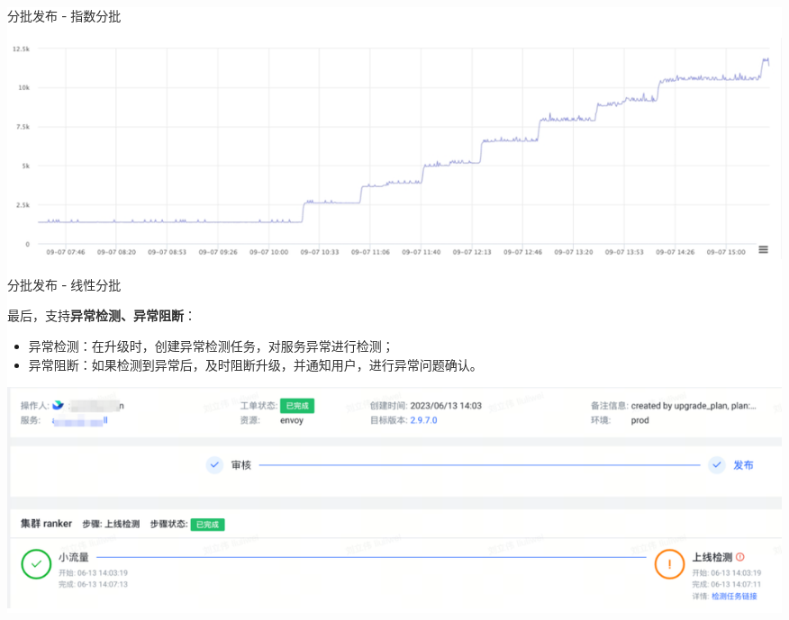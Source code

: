 <font style="color:rgb(48, 48, 48);">  
</font>

<font style="color:rgb(48, 48, 48);">分批发布 - 指数分批</font>

<font style="color:rgb(48, 48, 48);">  
</font>

![1742203371442-876c07ef-43b0-42e5-a867-e4510cf97d07.png](./img/_HlmKEfvyugLB1Gz/1742203371442-876c07ef-43b0-42e5-a867-e4510cf97d07-055708.png)

<font style="color:rgb(48, 48, 48);">  
</font>

<font style="color:rgb(48, 48, 48);">分批发布 - 线性分批</font>

<font style="color:rgb(48, 48, 48);">  
</font>

<font style="color:rgb(48, 48, 48);">最后，支持</font>**<font style="color:rgb(48, 48, 48);">异常检测、异常阻断</font>**<font style="color:rgb(48, 48, 48);">：</font>

<font style="color:rgb(48, 48, 48);">  
</font>

+ <font style="color:rgb(48, 48, 48);">异常检测：在升级时，创建异常检测任务，对服务异常进行检测；</font>
+ <font style="color:rgb(48, 48, 48);">异常阻断：如果检测到异常后，及时阻断升级，并通知用户，进行异常问题确认。</font>

<font style="color:rgb(48, 48, 48);">  
</font>

![1742203371575-a5864e14-e074-4853-aeff-cb604a0d0e67.png](./img/_HlmKEfvyugLB1Gz/1742203371575-a5864e14-e074-4853-aeff-cb604a0d0e67-677090.png)
